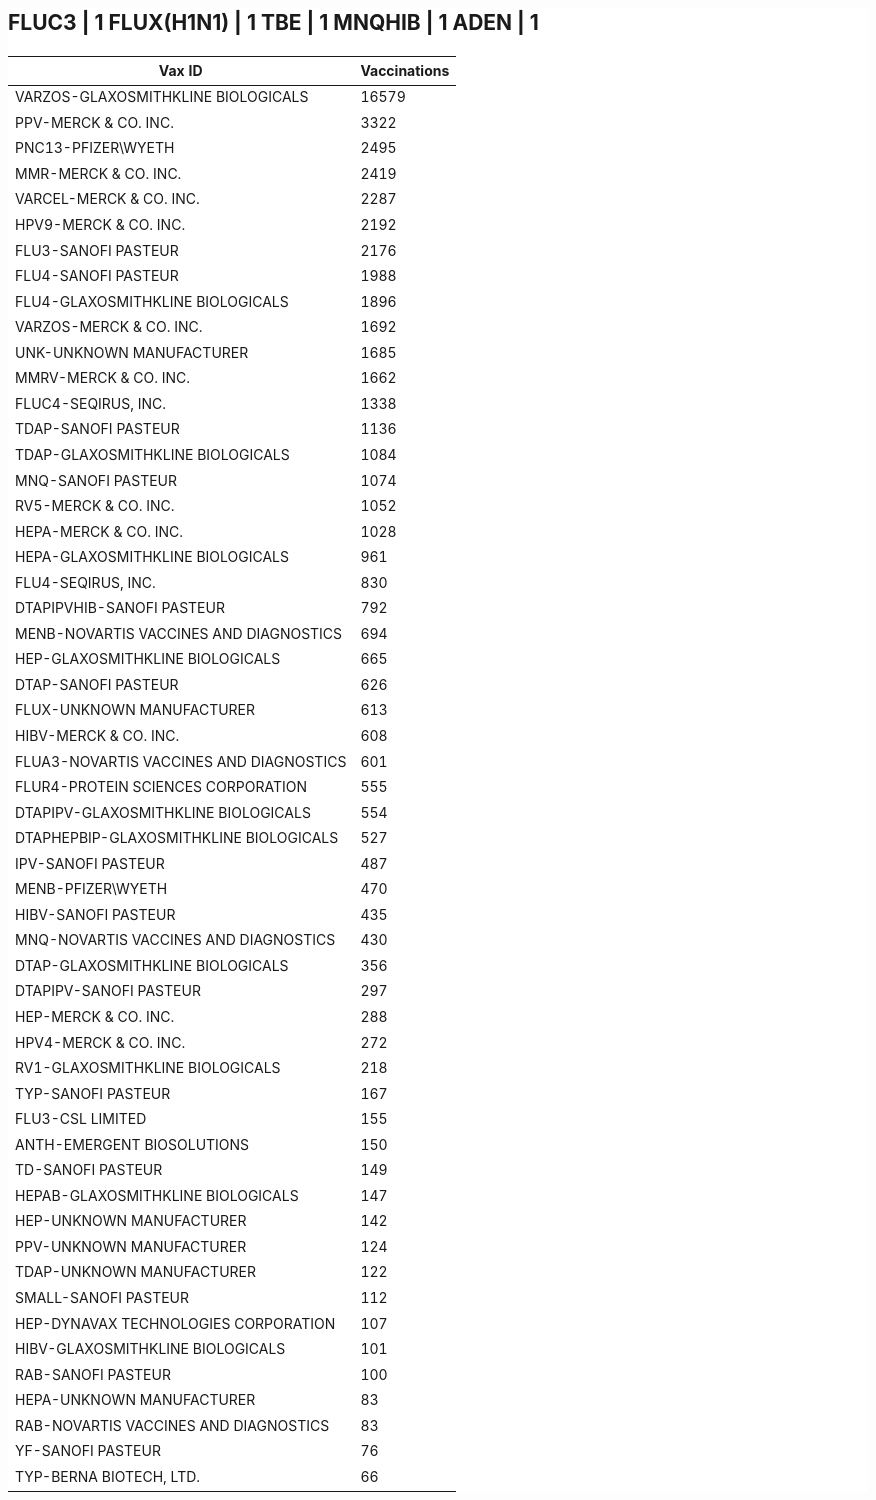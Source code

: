 FLUC3 | 1
FLUX(H1N1) | 1
TBE | 1
MNQHIB | 1
ADEN | 1
---
Vax ID | Vaccinations
--- | ---
VARZOS-GLAXOSMITHKLINE BIOLOGICALS | 16579
PPV-MERCK & CO. INC. | 3322
PNC13-PFIZER\WYETH | 2495
MMR-MERCK & CO. INC. | 2419
VARCEL-MERCK & CO. INC. | 2287
HPV9-MERCK & CO. INC. | 2192
FLU3-SANOFI PASTEUR | 2176
FLU4-SANOFI PASTEUR | 1988
FLU4-GLAXOSMITHKLINE BIOLOGICALS | 1896
VARZOS-MERCK & CO. INC. | 1692
UNK-UNKNOWN MANUFACTURER | 1685
MMRV-MERCK & CO. INC. | 1662
FLUC4-SEQIRUS, INC. | 1338
TDAP-SANOFI PASTEUR | 1136
TDAP-GLAXOSMITHKLINE BIOLOGICALS | 1084
MNQ-SANOFI PASTEUR | 1074
RV5-MERCK & CO. INC. | 1052
HEPA-MERCK & CO. INC. | 1028
HEPA-GLAXOSMITHKLINE BIOLOGICALS | 961
FLU4-SEQIRUS, INC. | 830
DTAPIPVHIB-SANOFI PASTEUR | 792
MENB-NOVARTIS VACCINES AND DIAGNOSTICS | 694
HEP-GLAXOSMITHKLINE BIOLOGICALS | 665
DTAP-SANOFI PASTEUR | 626
FLUX-UNKNOWN MANUFACTURER | 613
HIBV-MERCK & CO. INC. | 608
FLUA3-NOVARTIS VACCINES AND DIAGNOSTICS | 601
FLUR4-PROTEIN SCIENCES CORPORATION | 555
DTAPIPV-GLAXOSMITHKLINE BIOLOGICALS | 554
DTAPHEPBIP-GLAXOSMITHKLINE BIOLOGICALS | 527
IPV-SANOFI PASTEUR | 487
MENB-PFIZER\WYETH | 470
HIBV-SANOFI PASTEUR | 435
MNQ-NOVARTIS VACCINES AND DIAGNOSTICS | 430
DTAP-GLAXOSMITHKLINE BIOLOGICALS | 356
DTAPIPV-SANOFI PASTEUR | 297
HEP-MERCK & CO. INC. | 288
HPV4-MERCK & CO. INC. | 272
RV1-GLAXOSMITHKLINE BIOLOGICALS | 218
TYP-SANOFI PASTEUR | 167
FLU3-CSL LIMITED | 155
ANTH-EMERGENT BIOSOLUTIONS | 150
TD-SANOFI PASTEUR | 149
HEPAB-GLAXOSMITHKLINE BIOLOGICALS | 147
HEP-UNKNOWN MANUFACTURER | 142
PPV-UNKNOWN MANUFACTURER | 124
TDAP-UNKNOWN MANUFACTURER | 122
SMALL-SANOFI PASTEUR | 112
HEP-DYNAVAX TECHNOLOGIES CORPORATION | 107
HIBV-GLAXOSMITHKLINE BIOLOGICALS | 101
RAB-SANOFI PASTEUR | 100
HEPA-UNKNOWN MANUFACTURER | 83
RAB-NOVARTIS VACCINES AND DIAGNOSTICS | 83
YF-SANOFI PASTEUR | 76
TYP-BERNA BIOTECH, LTD. | 66
